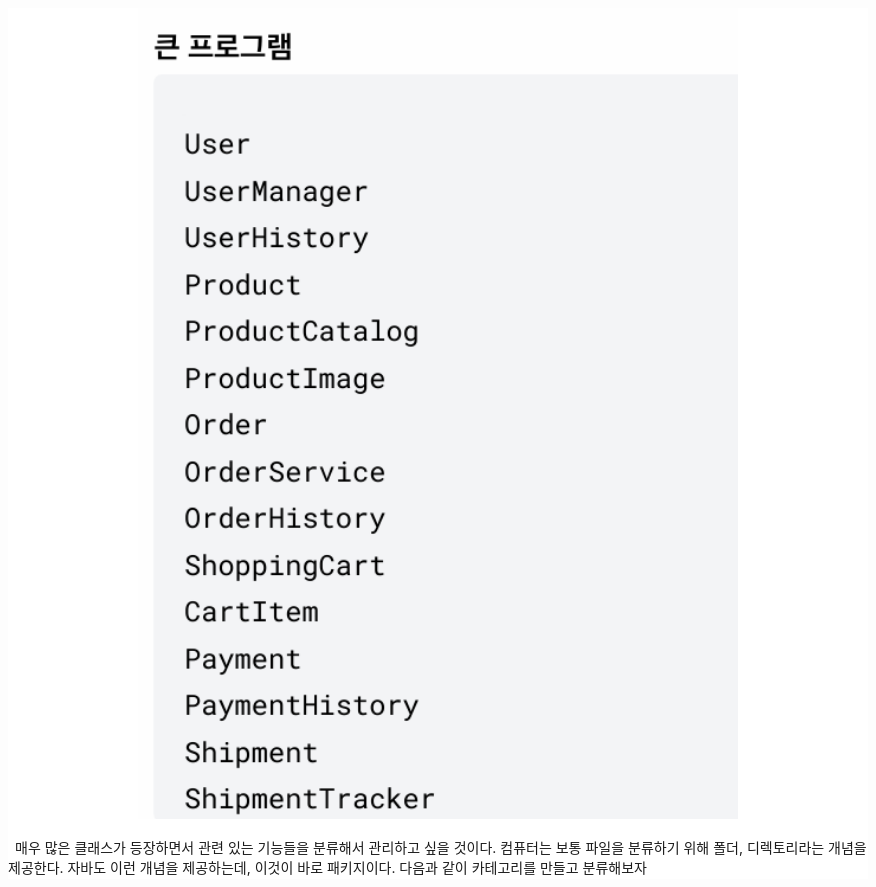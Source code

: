 <p align="center"><img src="/assets/img/김영한의 자바/14. 패키지/14-2.png" width="600"></p>

&ensp;매우 많은 클래스가 등장하면서 관련 있는 기능들을 분류해서 관리하고 싶을 것이다. 컴퓨터는 보통 파일을 분류하기 위해 폴더, 디렉토리라는 개념을 제공한다. 자바도 이런 개념을 제공하는데, 이것이 바로 패키지이다. 다음과 같이 카테고리를 만들고 분류해보자<br/>
